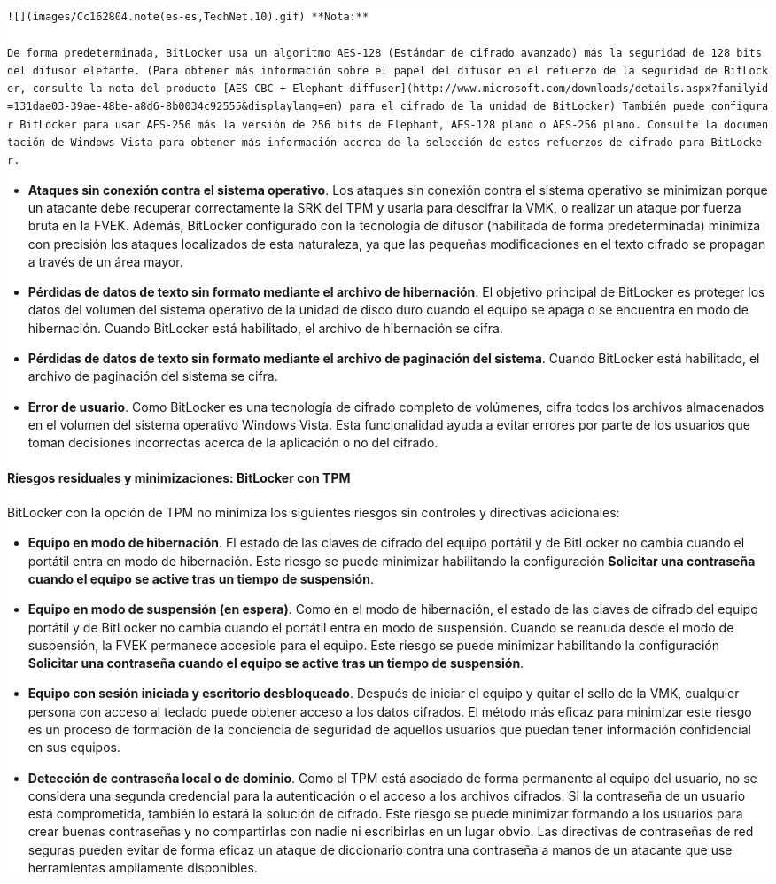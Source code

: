     ![](images/Cc162804.note(es-es,TechNet.10).gif) **Nota:**

    De forma predeterminada, BitLocker usa un algoritmo AES-128 (Estándar de cifrado avanzado) más la seguridad de 128 bits del difusor elefante. (Para obtener más información sobre el papel del difusor en el refuerzo de la seguridad de BitLocker, consulte la nota del producto [AES-CBC + Elephant diffuser](http://www.microsoft.com/downloads/details.aspx?familyid=131dae03-39ae-48be-a8d6-8b0034c92555&displaylang=en) para el cifrado de la unidad de BitLocker) También puede configurar BitLocker para usar AES-256 más la versión de 256 bits de Elephant, AES-128 plano o AES-256 plano. Consulte la documentación de Windows Vista para obtener más información acerca de la selección de estos refuerzos de cifrado para BitLocker.

-   **Ataques sin conexión contra el sistema operativo**. Los ataques sin conexión contra el sistema operativo se minimizan porque un atacante debe recuperar correctamente la SRK del TPM y usarla para descifrar la VMK, o realizar un ataque por fuerza bruta en la FVEK. Además, BitLocker configurado con la tecnología de difusor (habilitada de forma predeterminada) minimiza con precisión los ataques localizados de esta naturaleza, ya que las pequeñas modificaciones en el texto cifrado se propagan a través de un área mayor.

-   **Pérdidas de datos de texto sin formato mediante el archivo de hibernación**. El objetivo principal de BitLocker es proteger los datos del volumen del sistema operativo de la unidad de disco duro cuando el equipo se apaga o se encuentra en modo de hibernación. Cuando BitLocker está habilitado, el archivo de hibernación se cifra.

-   **Pérdidas de datos de texto sin formato mediante el archivo de paginación del sistema**. Cuando BitLocker está habilitado, el archivo de paginación del sistema se cifra.

-   **Error de usuario**. Como BitLocker es una tecnología de cifrado completo de volúmenes, cifra todos los archivos almacenados en el volumen del sistema operativo Windows Vista. Esta funcionalidad ayuda a evitar errores por parte de los usuarios que toman decisiones incorrectas acerca de la aplicación o no del cifrado.

#### Riesgos residuales y minimizaciones: BitLocker con TPM

BitLocker con la opción de TPM no minimiza los siguientes riesgos sin controles y directivas adicionales:

-   **Equipo en modo de hibernación**. El estado de las claves de cifrado del equipo portátil y de BitLocker no cambia cuando el portátil entra en modo de hibernación. Este riesgo se puede minimizar habilitando la configuración **Solicitar una contraseña cuando el equipo se active tras un tiempo de suspensión**.

-   **Equipo en modo de suspensión (en espera)**. Como en el modo de hibernación, el estado de las claves de cifrado del equipo portátil y de BitLocker no cambia cuando el portátil entra en modo de suspensión. Cuando se reanuda desde el modo de suspensión, la FVEK permanece accesible para el equipo. Este riesgo se puede minimizar habilitando la configuración **Solicitar una contraseña cuando el equipo se active tras un tiempo de suspensión**.

-   **Equipo con sesión iniciada y escritorio desbloqueado**. Después de iniciar el equipo y quitar el sello de la VMK, cualquier persona con acceso al teclado puede obtener acceso a los datos cifrados. El método más eficaz para minimizar este riesgo es un proceso de formación de la conciencia de seguridad de aquellos usuarios que puedan tener información confidencial en sus equipos.

-   **Detección de contraseña local o de dominio**. Como el TPM está asociado de forma permanente al equipo del usuario, no se considera una segunda credencial para la autenticación o el acceso a los archivos cifrados. Si la contraseña de un usuario está comprometida, también lo estará la solución de cifrado. Este riesgo se puede minimizar formando a los usuarios para crear buenas contraseñas y no compartirlas con nadie ni escribirlas en un lugar obvio. Las directivas de contraseñas de red seguras pueden evitar de forma eficaz un ataque de diccionario contra una contraseña a manos de un atacante que use herramientas ampliamente disponibles.
